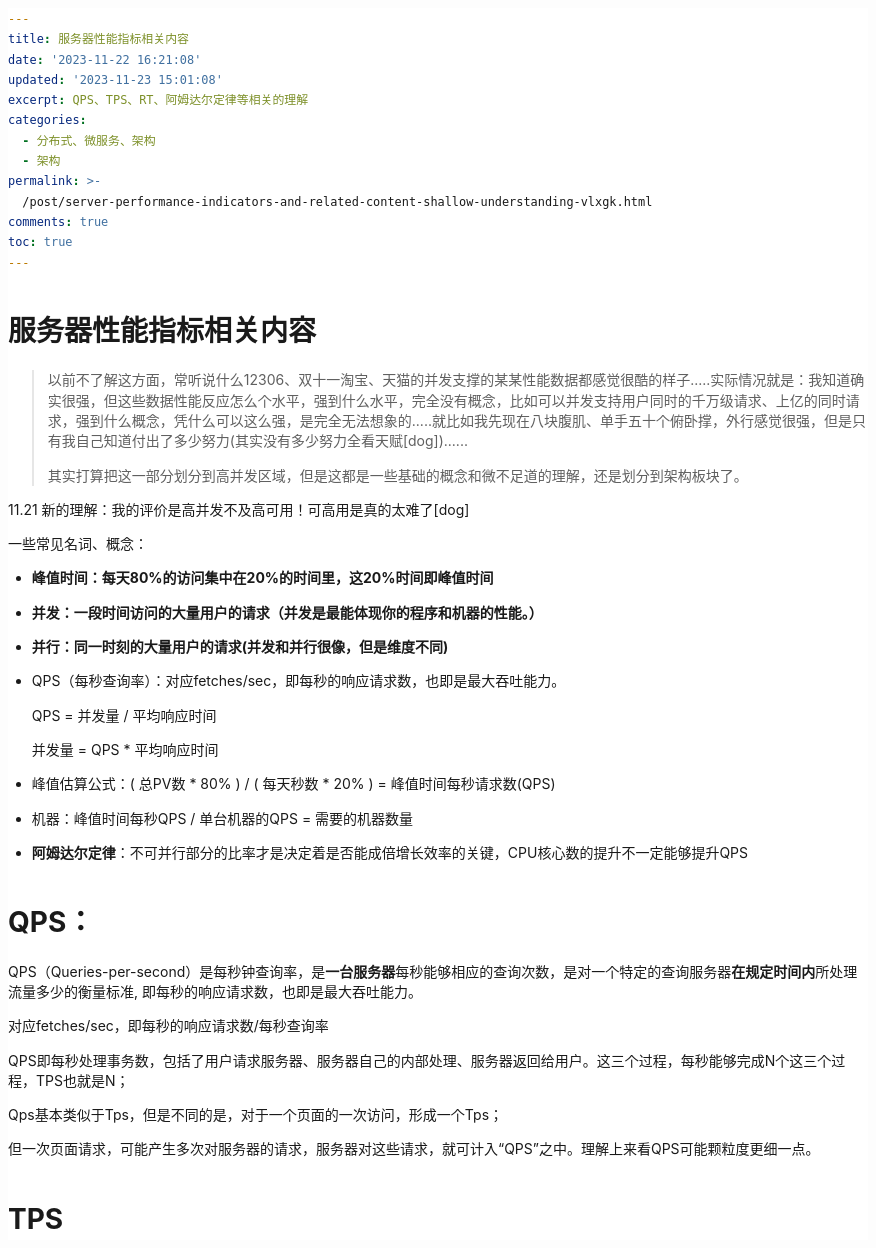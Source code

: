 ```yaml
---
title: 服务器性能指标相关内容
date: '2023-11-22 16:21:08'
updated: '2023-11-23 15:01:08'
excerpt: QPS、TPS、RT、阿姆达尔定律等相关的理解
categories:
  - 分布式、微服务、架构
  - 架构
permalink: >-
  /post/server-performance-indicators-and-related-content-shallow-understanding-vlxgk.html
comments: true
toc: true
---
```


# 服务器性能指标相关内容

> 以前不了解这方面，常听说什么12306、双十一淘宝、天猫的并发支撑的某某性能数据都感觉很酷的样子.....实际情况就是：我知道确实很强，但这些数据性能反应怎么个水平，强到什么水平，完全没有概念，比如可以并发支持用户同时的千万级请求、上亿的同时请求，强到什么概念，凭什么可以这么强，是完全无法想象的.....就比如我先现在八块腹肌、单手五十个俯卧撑，外行感觉很强，但是只有我自己知道付出了多少努力(其实没有多少努力全看天赋[dog])......
>
> 其实打算把这一部分划分到高并发区域，但是这都是一些基础的概念和微不足道的理解，还是划分到架构板块了。

11.21 新的理解：我的评价是高并发不及高可用！可高用是真的太难了[dog]

一些常见名词、概念：

* **峰值时间：每天80%的访问集中在20%的时间里，这20%时间即峰值时间**
* **并发：一段时间访问的大量用户的请求（并发是最能体现你的程序和机器的性能。）**
* **并行：同一时刻的大量用户的请求(并发和并行很像，但是维度不同)**
* QPS（每秒查询率）：对应fetches/sec，即每秒的响应请求数，也即是最大吞吐能力。

  QPS = 并发量 / 平均响应时间

  并发量 = QPS * 平均响应时间
* 峰值估算公式：( 总PV数 * 80% ) / ( 每天秒数 * 20% ) = 峰值时间每秒请求数(QPS)
* 机器：峰值时间每秒QPS / 单台机器的QPS = 需要的机器数量
* **阿姆达尔定律**：不可并行部分的比率才是决定着是否能成倍增长效率的关键，CPU核心数的提升不一定能够提升QPS

# QPS：

QPS（Queries-per-second）是每秒钟查询率，是**一台服务器**每秒能够相应的查询次数，是对一个特定的查询服务器**在规定时间内**所处理流量多少的衡量标准,  即每秒的响应请求数，也即是最大吞吐能力。

对应fetches/sec，即每秒的响应请求数/每秒查询率 

QPS即每秒处理事务数，包括了用户请求服务器、服务器自己的内部处理、服务器返回给用户。这三个过程，每秒能够完成N个这三个过程，TPS也就是N；

Qps基本类似于Tps，但是不同的是，对于一个页面的一次访问，形成一个Tps；

但一次页面请求，可能产生多次对服务器的请求，服务器对这些请求，就可计入“QPS”之中。理解上来看QPS可能颗粒度更细一点。

# TPS
